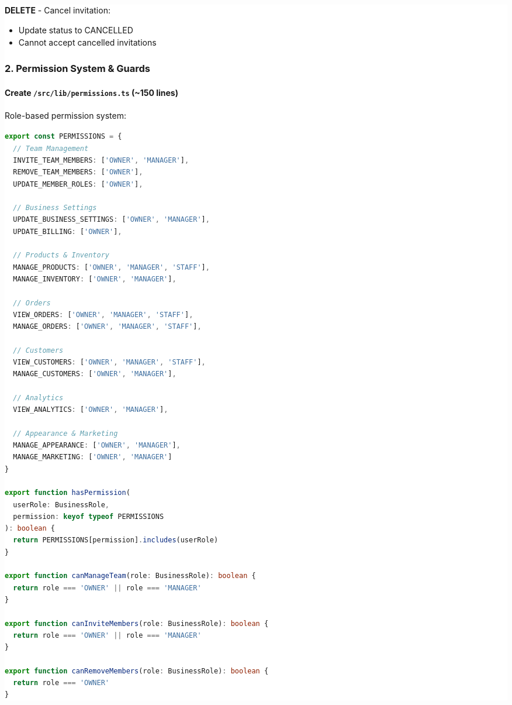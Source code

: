 **DELETE** - Cancel invitation:

- Update status to CANCELLED
- Cannot accept cancelled invitations

### 2. Permission System & Guards

#### Create `/src/lib/permissions.ts` (~150 lines)

Role-based permission system:

```typescript
export const PERMISSIONS = {
  // Team Management
  INVITE_TEAM_MEMBERS: ['OWNER', 'MANAGER'],
  REMOVE_TEAM_MEMBERS: ['OWNER'],
  UPDATE_MEMBER_ROLES: ['OWNER'],
  
  // Business Settings
  UPDATE_BUSINESS_SETTINGS: ['OWNER', 'MANAGER'],
  UPDATE_BILLING: ['OWNER'],
  
  // Products & Inventory
  MANAGE_PRODUCTS: ['OWNER', 'MANAGER', 'STAFF'],
  MANAGE_INVENTORY: ['OWNER', 'MANAGER'],
  
  // Orders
  VIEW_ORDERS: ['OWNER', 'MANAGER', 'STAFF'],
  MANAGE_ORDERS: ['OWNER', 'MANAGER', 'STAFF'],
  
  // Customers
  VIEW_CUSTOMERS: ['OWNER', 'MANAGER', 'STAFF'],
  MANAGE_CUSTOMERS: ['OWNER', 'MANAGER'],
  
  // Analytics
  VIEW_ANALYTICS: ['OWNER', 'MANAGER'],
  
  // Appearance & Marketing
  MANAGE_APPEARANCE: ['OWNER', 'MANAGER'],
  MANAGE_MARKETING: ['OWNER', 'MANAGER']
}

export function hasPermission(
  userRole: BusinessRole,
  permission: keyof typeof PERMISSIONS
): boolean {
  return PERMISSIONS[permission].includes(userRole)
}

export function canManageTeam(role: BusinessRole): boolean {
  return role === 'OWNER' || role === 'MANAGER'
}

export function canInviteMembers(role: BusinessRole): boolean {
  return role === 'OWNER' || role === 'MANAGER'
}

export function canRemoveMembers(role: BusinessRole): boolean {
  return role === 'OWNER'
}
```

